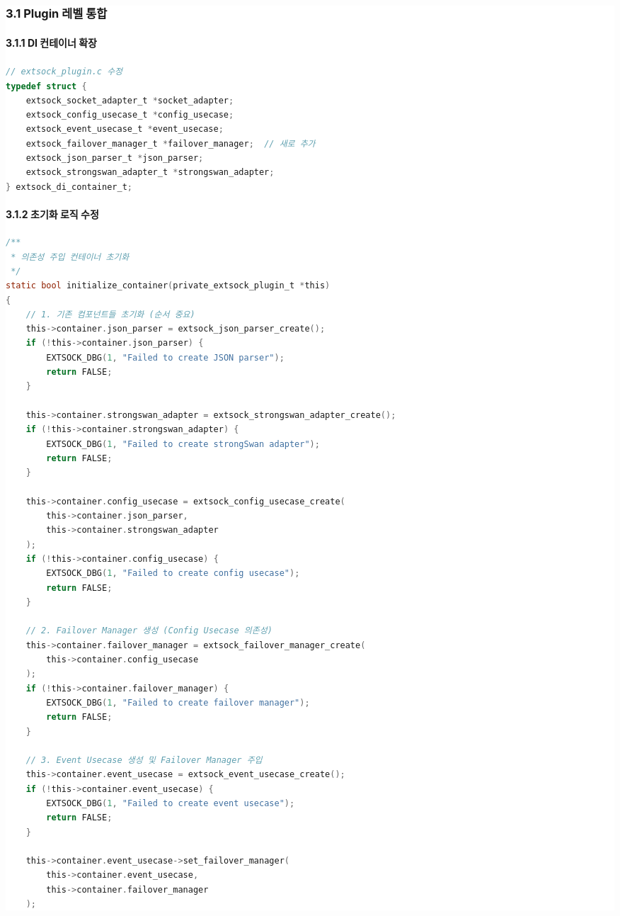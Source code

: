 ### 3.1 Plugin 레벨 통합

#### 3.1.1 DI 컨테이너 확장
```c
// extsock_plugin.c 수정
typedef struct {
    extsock_socket_adapter_t *socket_adapter;
    extsock_config_usecase_t *config_usecase;
    extsock_event_usecase_t *event_usecase;
    extsock_failover_manager_t *failover_manager;  // 새로 추가
    extsock_json_parser_t *json_parser;
    extsock_strongswan_adapter_t *strongswan_adapter;
} extsock_di_container_t;
```

#### 3.1.2 초기화 로직 수정
```c
/**
 * 의존성 주입 컨테이너 초기화
 */
static bool initialize_container(private_extsock_plugin_t *this)
{
    // 1. 기존 컴포넌트들 초기화 (순서 중요)
    this->container.json_parser = extsock_json_parser_create();
    if (!this->container.json_parser) {
        EXTSOCK_DBG(1, "Failed to create JSON parser");
        return FALSE;
    }
    
    this->container.strongswan_adapter = extsock_strongswan_adapter_create();
    if (!this->container.strongswan_adapter) {
        EXTSOCK_DBG(1, "Failed to create strongSwan adapter");
        return FALSE;
    }
    
    this->container.config_usecase = extsock_config_usecase_create(
        this->container.json_parser,
        this->container.strongswan_adapter
    );
    if (!this->container.config_usecase) {
        EXTSOCK_DBG(1, "Failed to create config usecase");
        return FALSE;
    }
    
    // 2. Failover Manager 생성 (Config Usecase 의존성)
    this->container.failover_manager = extsock_failover_manager_create(
        this->container.config_usecase
    );
    if (!this->container.failover_manager) {
        EXTSOCK_DBG(1, "Failed to create failover manager");
        return FALSE;
    }
    
    // 3. Event Usecase 생성 및 Failover Manager 주입
    this->container.event_usecase = extsock_event_usecase_create();
    if (!this->container.event_usecase) {
        EXTSOCK_DBG(1, "Failed to create event usecase");
        return FALSE;
    }
    
    this->container.event_usecase->set_failover_manager(
        this->container.event_usecase,
        this->container.failover_manager
    );
```